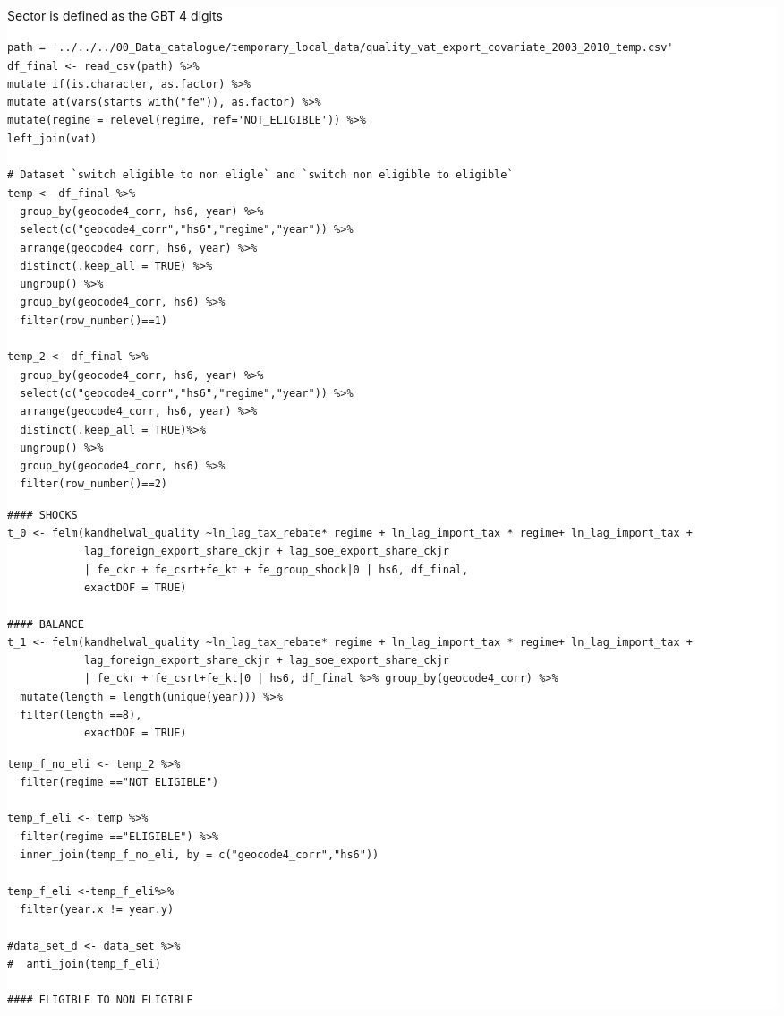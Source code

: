 Sector is defined as the GBT 4 digits


```sos kernel="R"
path = '../../../00_Data_catalogue/temporary_local_data/quality_vat_export_covariate_2003_2010_temp.csv'
df_final <- read_csv(path) %>%
mutate_if(is.character, as.factor) %>%
mutate_at(vars(starts_with("fe")), as.factor) %>%
mutate(regime = relevel(regime, ref='NOT_ELIGIBLE')) %>%
left_join(vat)

# Dataset `switch eligible to non eligle` and `switch non eligible to eligible`
temp <- df_final %>%
  group_by(geocode4_corr, hs6, year) %>%
  select(c("geocode4_corr","hs6","regime","year")) %>%
  arrange(geocode4_corr, hs6, year) %>%
  distinct(.keep_all = TRUE) %>%
  ungroup() %>%
  group_by(geocode4_corr, hs6) %>%
  filter(row_number()==1)

temp_2 <- df_final %>%
  group_by(geocode4_corr, hs6, year) %>%
  select(c("geocode4_corr","hs6","regime","year")) %>%
  arrange(geocode4_corr, hs6, year) %>%
  distinct(.keep_all = TRUE)%>%
  ungroup() %>%
  group_by(geocode4_corr, hs6) %>%
  filter(row_number()==2)
```

```sos kernel="R"
#### SHOCKS
t_0 <- felm(kandhelwal_quality ~ln_lag_tax_rebate* regime + ln_lag_import_tax * regime+ ln_lag_import_tax +
            lag_foreign_export_share_ckjr + lag_soe_export_share_ckjr
            | fe_ckr + fe_csrt+fe_kt + fe_group_shock|0 | hs6, df_final,
            exactDOF = TRUE)

#### BALANCE
t_1 <- felm(kandhelwal_quality ~ln_lag_tax_rebate* regime + ln_lag_import_tax * regime+ ln_lag_import_tax +
            lag_foreign_export_share_ckjr + lag_soe_export_share_ckjr
            | fe_ckr + fe_csrt+fe_kt|0 | hs6, df_final %>% group_by(geocode4_corr) %>%
  mutate(length = length(unique(year))) %>%
  filter(length ==8),
            exactDOF = TRUE)
```

```sos kernel="R"
temp_f_no_eli <- temp_2 %>%
  filter(regime =="NOT_ELIGIBLE")

temp_f_eli <- temp %>%
  filter(regime =="ELIGIBLE") %>%
  inner_join(temp_f_no_eli, by = c("geocode4_corr","hs6")) 

temp_f_eli <-temp_f_eli%>%
  filter(year.x != year.y)

#data_set_d <- data_set %>%
#  anti_join(temp_f_eli)
    
#### ELIGIBLE TO NON ELIGIBLE
```